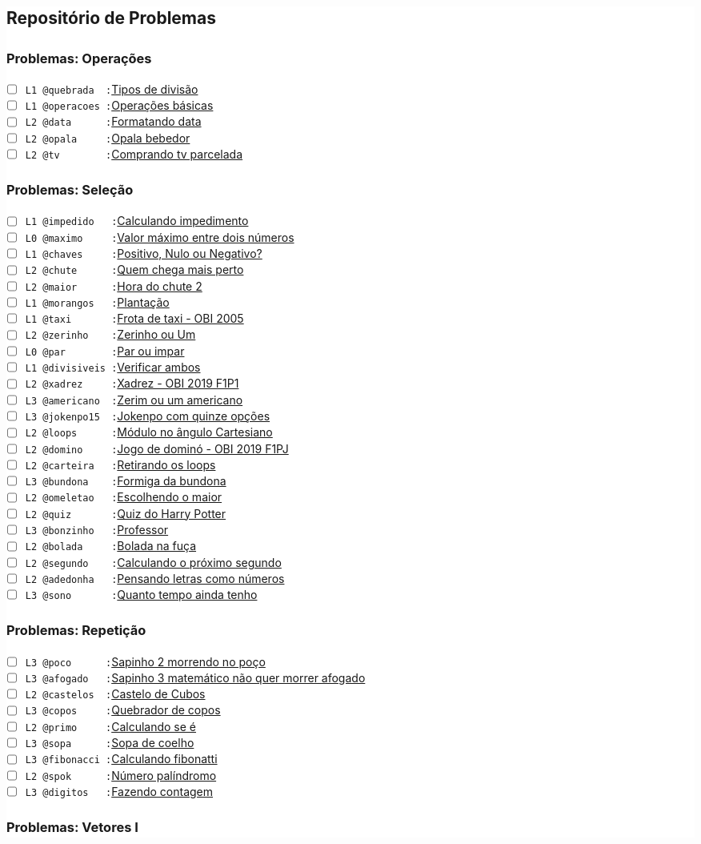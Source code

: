 ## Repositório de Problemas

### Problemas: Operações[](#missão-operações)

- [ ] `L1 @quebrada  :`[Tipos de divisão](base/quebrada/Readme.md)
- [ ] `L1 @operacoes :`[Operações básicas](base/operacoes/Readme.md)
- [ ] `L2 @data      :`[Formatando data](base/data/Readme.md)
- [ ] `L2 @opala     :`[Opala bebedor](base/opala/Readme.md)
- [ ] `L2 @tv        :`[Comprando tv parcelada](base/tv/Readme.md)

### Problemas: Seleção[](#missão-seleção-ii)

- [ ] `L1 @impedido   :`[Calculando impedimento](base/impedido/Readme.md)
- [ ] `L0 @maximo     :`[Valor máximo entre dois números](base/maximo/Readme.md)
- [ ] `L1 @chaves     :`[Positivo, Nulo ou Negativo?](base/chaves/Readme.md)
- [ ] `L2 @chute      :`[Quem chega mais perto](base/chute/Readme.md)
- [ ] `L2 @maior      :`[Hora do chute 2](base/maior/Readme.md)
- [ ] `L1 @morangos   :`[Plantação](base/morangos/Readme.md)
- [ ] `L1 @taxi       :`[Frota de taxi - OBI 2005](base/taxi/Readme.md)
- [ ] `L2 @zerinho    :`[Zerinho ou Um](base/zerinho/Readme.md)
- [ ] `L0 @par        :`[Par ou impar](base/par/Readme.md)
- [ ] `L1 @divisiveis :`[Verificar ambos](base/divisiveis/Readme.md)
- [ ] `L2 @xadrez     :`[Xadrez - OBI 2019 F1P1](base/xadrez/Readme.md)
- [ ] `L3 @americano  :`[Zerim ou um americano](base/americano/Readme.md)
- [ ] `L3 @jokenpo15  :`[Jokenpo com quinze opções](base/jokenpo15/Readme.md)
- [ ] `L2 @loops      :`[Módulo no ângulo Cartesiano](base/loops/Readme.md)
- [ ] `L2 @domino     :`[Jogo de dominó - OBI 2019 F1PJ](base/domino/Readme.md)
- [ ] `L2 @carteira   :`[Retirando os loops](base/carteira/Readme.md)
- [ ] `L3 @bundona    :`[Formiga da bundona](base/bundona/Readme.md)
- [ ] `L2 @omeletao   :`[Escolhendo o maior](base/omeletao/Readme.md)
- [ ] `L2 @quiz       :`[Quiz do Harry Potter](base/quiz/Readme.md)
- [ ] `L3 @bonzinho   :`[Professor](base/bonzinho/Readme.md)
- [ ] `L2 @bolada     :`[Bolada na fuça](base/bolada/Readme.md)
- [ ] `L2 @segundo    :`[Calculando o próximo segundo](base/segundo/Readme.md)
- [ ] `L2 @adedonha   :`[Pensando letras como números](base/adedonha/Readme.md)
- [ ] `L3 @sono       :`[Quanto tempo ainda tenho](base/sono/Readme.md)

### Problemas: Repetição[](#missão-repetição-ii)

- [ ] `L3 @poco      :`[Sapinho 2 morrendo no poço](base/poco/Readme.md)
- [ ] `L3 @afogado   :`[Sapinho 3 matemático não quer morrer afogado](base/afogado/Readme.md)
- [ ] `L2 @castelos  :`[Castelo de Cubos](base/castelos/Readme.md)
- [ ] `L3 @copos     :`[Quebrador de copos](base/copos/Readme.md)
- [ ] `L2 @primo     :`[Calculando se é](base/primo/Readme.md)
- [ ] `L3 @sopa      :`[Sopa de coelho](base/sopa/Readme.md)
- [ ] `L3 @fibonacci :`[Calculando fibonatti](base/fibonacci/Readme.md)
- [ ] `L2 @spok      :`[Número palíndromo](base/spok/Readme.md)
- [ ] `L3 @digitos   :`[Fazendo contagem](base/digitos/Readme.md)

### Problemas: Vetores I[](#missão-vetores-ii)
